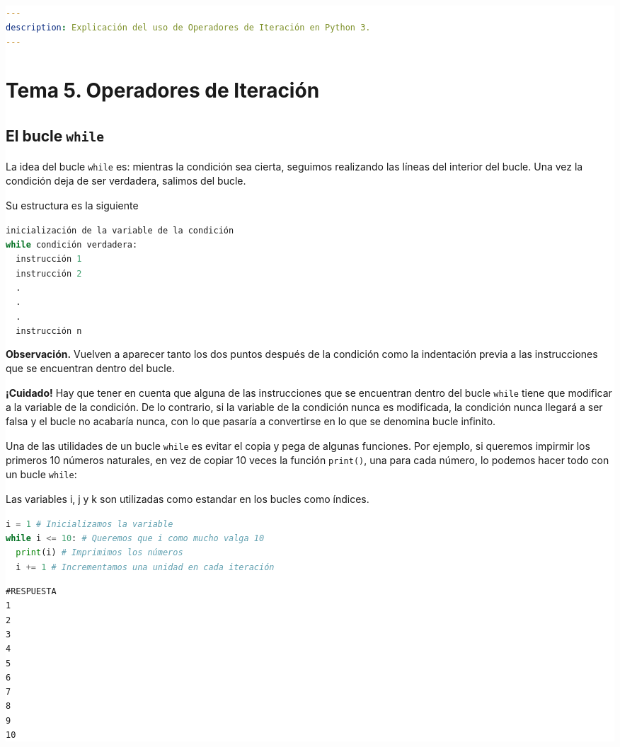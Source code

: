 ```yaml
---
description: Explicación del uso de Operadores de Iteración en Python 3.
---
```


# Tema 5. Operadores de Iteración

## El bucle `while`

La idea del bucle `while` es: mientras la condición sea cierta, seguimos realizando las líneas del interior del bucle. Una vez la condición deja de ser verdadera, salimos del bucle.

Su estructura es la siguiente

```python
inicialización de la variable de la condición
while condición verdadera:
  instrucción 1
  instrucción 2
  .
  .
  .
  instrucción n
```

**Observación.** Vuelven a aparecer tanto los dos puntos después de la condición como la indentación previa a las instrucciones que se encuentran dentro del bucle.

**¡Cuidado!** Hay que tener en cuenta que alguna de las instrucciones que se encuentran dentro del bucle `while` tiene que modificar a la variable de la condición. De lo contrario, si la variable de la condición nunca es modificada, la condición nunca llegará a ser falsa y el bucle no acabaría nunca, con lo que pasaría a convertirse en lo que se denomina bucle infinito.

Una de las utilidades de un bucle `while` es evitar el copia y pega de algunas funciones. Por ejemplo, si queremos impirmir los primeros 10 números naturales, en vez de copiar 10 veces la función `print()`, una para cada número, lo podemos hacer todo con un bucle `while`:

Las variables i, j y k son utilizadas como estandar en los bucles como índices.

```python
i = 1 # Inicializamos la variable
while i <= 10: # Queremos que i como mucho valga 10
  print(i) # Imprimimos los números
  i += 1 # Incrementamos una unidad en cada iteración
```

```
#RESPUESTA
1
2
3
4
5
6
7
8
9
10
```
